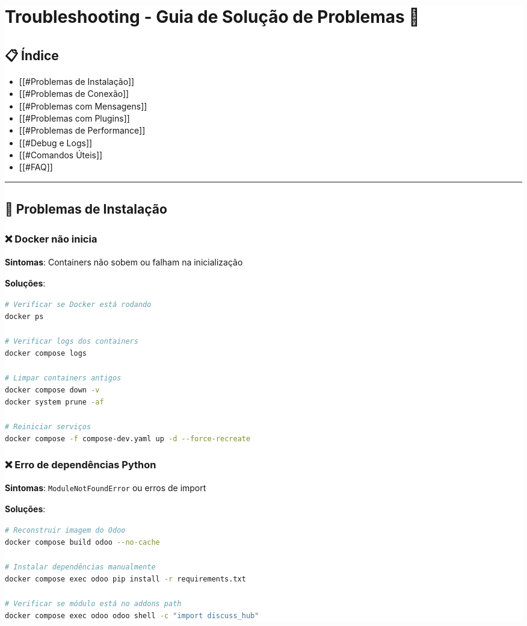 # Troubleshooting - Guia de Solução de Problemas 🔧

## 📋 Índice

- [[#Problemas de Instalação]]
- [[#Problemas de Conexão]]
- [[#Problemas com Mensagens]]
- [[#Problemas com Plugins]]
- [[#Problemas de Performance]]
- [[#Debug e Logs]]
- [[#Comandos Úteis]]
- [[#FAQ]]

---

## 🚀 Problemas de Instalação

### ❌ Docker não inicia

**Sintomas**: Containers não sobem ou falham na inicialização

**Soluções**:
```bash
# Verificar se Docker está rodando
docker ps

# Verificar logs dos containers
docker compose logs

# Limpar containers antigos
docker compose down -v
docker system prune -af

# Reiniciar serviços
docker compose -f compose-dev.yaml up -d --force-recreate
```

### ❌ Erro de dependências Python

**Sintomas**: `ModuleNotFoundError` ou erros de import

**Soluções**:
```bash
# Reconstruir imagem do Odoo
docker compose build odoo --no-cache

# Instalar dependências manualmente
docker compose exec odoo pip install -r requirements.txt

# Verificar se módulo está no addons path
docker compose exec odoo odoo shell -c "import discuss_hub"
```
